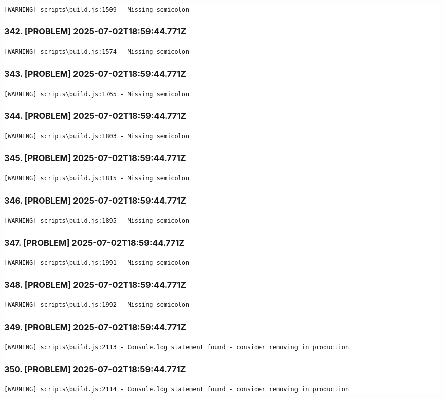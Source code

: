 ```
[WARNING] scripts\build.js:1509 - Missing semicolon
```

### 342. [PROBLEM] 2025-07-02T18:59:44.771Z

```
[WARNING] scripts\build.js:1574 - Missing semicolon
```

### 343. [PROBLEM] 2025-07-02T18:59:44.771Z

```
[WARNING] scripts\build.js:1765 - Missing semicolon
```

### 344. [PROBLEM] 2025-07-02T18:59:44.771Z

```
[WARNING] scripts\build.js:1803 - Missing semicolon
```

### 345. [PROBLEM] 2025-07-02T18:59:44.771Z

```
[WARNING] scripts\build.js:1815 - Missing semicolon
```

### 346. [PROBLEM] 2025-07-02T18:59:44.771Z

```
[WARNING] scripts\build.js:1895 - Missing semicolon
```

### 347. [PROBLEM] 2025-07-02T18:59:44.771Z

```
[WARNING] scripts\build.js:1991 - Missing semicolon
```

### 348. [PROBLEM] 2025-07-02T18:59:44.771Z

```
[WARNING] scripts\build.js:1992 - Missing semicolon
```

### 349. [PROBLEM] 2025-07-02T18:59:44.771Z

```
[WARNING] scripts\build.js:2113 - Console.log statement found - consider removing in production
```

### 350. [PROBLEM] 2025-07-02T18:59:44.771Z

```
[WARNING] scripts\build.js:2114 - Console.log statement found - consider removing in production
```

